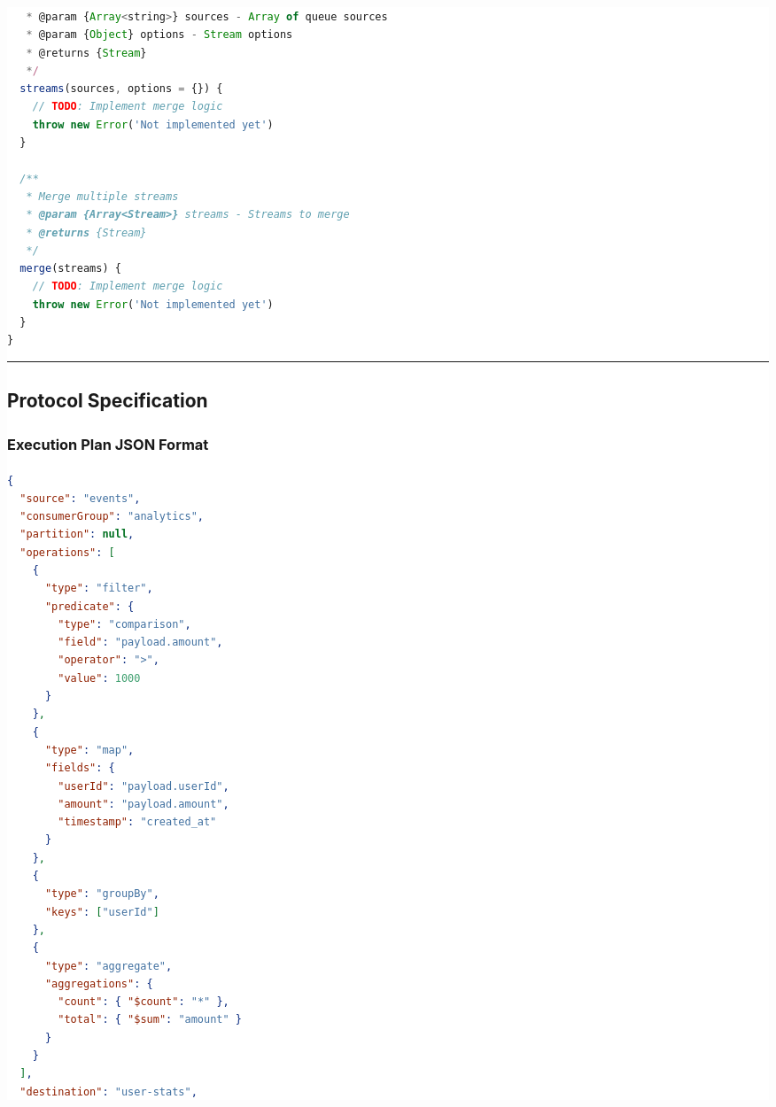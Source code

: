 ```javascript
   * @param {Array<string>} sources - Array of queue sources
   * @param {Object} options - Stream options
   * @returns {Stream}
   */
  streams(sources, options = {}) {
    // TODO: Implement merge logic
    throw new Error('Not implemented yet')
  }
  
  /**
   * Merge multiple streams
   * @param {Array<Stream>} streams - Streams to merge
   * @returns {Stream}
   */
  merge(streams) {
    // TODO: Implement merge logic
    throw new Error('Not implemented yet')
  }
}
```

---

## Protocol Specification

### Execution Plan JSON Format

```json
{
  "source": "events",
  "consumerGroup": "analytics",
  "partition": null,
  "operations": [
    {
      "type": "filter",
      "predicate": {
        "type": "comparison",
        "field": "payload.amount",
        "operator": ">",
        "value": 1000
      }
    },
    {
      "type": "map",
      "fields": {
        "userId": "payload.userId",
        "amount": "payload.amount",
        "timestamp": "created_at"
      }
    },
    {
      "type": "groupBy",
      "keys": ["userId"]
    },
    {
      "type": "aggregate",
      "aggregations": {
        "count": { "$count": "*" },
        "total": { "$sum": "amount" }
      }
    }
  ],
  "destination": "user-stats",
```